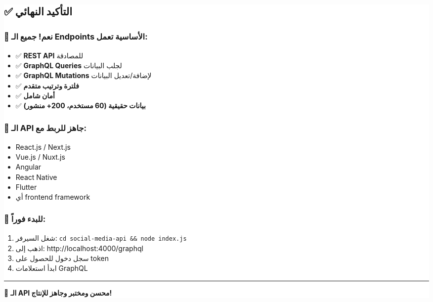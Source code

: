 
## ✅ **التأكيد النهائي**

### 🎉 **نعم! جميع الـ Endpoints الأساسية تعمل:**
- ✅ **REST API** للمصادقة
- ✅ **GraphQL Queries** لجلب البيانات
- ✅ **GraphQL Mutations** لإضافة/تعديل البيانات
- ✅ **فلترة وترتيب متقدم**
- ✅ **أمان شامل**
- ✅ **بيانات حقيقية (60 مستخدم، 200+ منشور)**

### 🚀 **الـ API جاهز للربط مع:**
- React.js / Next.js
- Vue.js / Nuxt.js
- Angular
- React Native
- Flutter
- أي frontend framework

### 📍 **للبدء فوراً:**
1. شغل السيرفر: `cd social-media-api && node index.js`
2. اذهب إلى: http://localhost:4000/graphql
3. سجل دخول للحصول على token
4. ابدأ استعلامات GraphQL

---

🎊 **الـ API محسن ومختبر وجاهز للإنتاج!** 